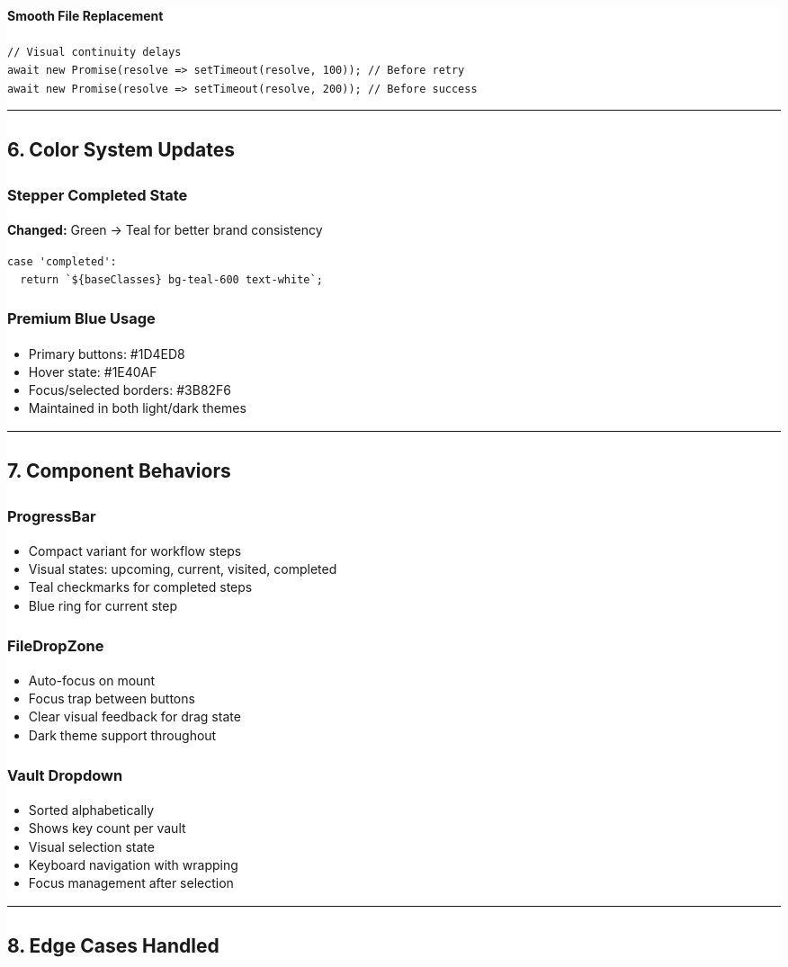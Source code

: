 #### Smooth File Replacement
```tsx
// Visual continuity delays
await new Promise(resolve => setTimeout(resolve, 100)); // Before retry
await new Promise(resolve => setTimeout(resolve, 200)); // Before success
```

---

## 6. Color System Updates

### Stepper Completed State
**Changed:** Green → Teal for better brand consistency
```tsx
case 'completed':
  return `${baseClasses} bg-teal-600 text-white`;
```

### Premium Blue Usage
- Primary buttons: #1D4ED8
- Hover state: #1E40AF
- Focus/selected borders: #3B82F6
- Maintained in both light/dark themes

---

## 7. Component Behaviors

### ProgressBar
- Compact variant for workflow steps
- Visual states: upcoming, current, visited, completed
- Teal checkmarks for completed steps
- Blue ring for current step

### FileDropZone
- Auto-focus on mount
- Focus trap between buttons
- Clear visual feedback for drag state
- Dark theme support throughout

### Vault Dropdown
- Sorted alphabetically
- Shows key count per vault
- Visual selection state
- Keyboard navigation with wrapping
- Focus management after selection

---

## 8. Edge Cases Handled
